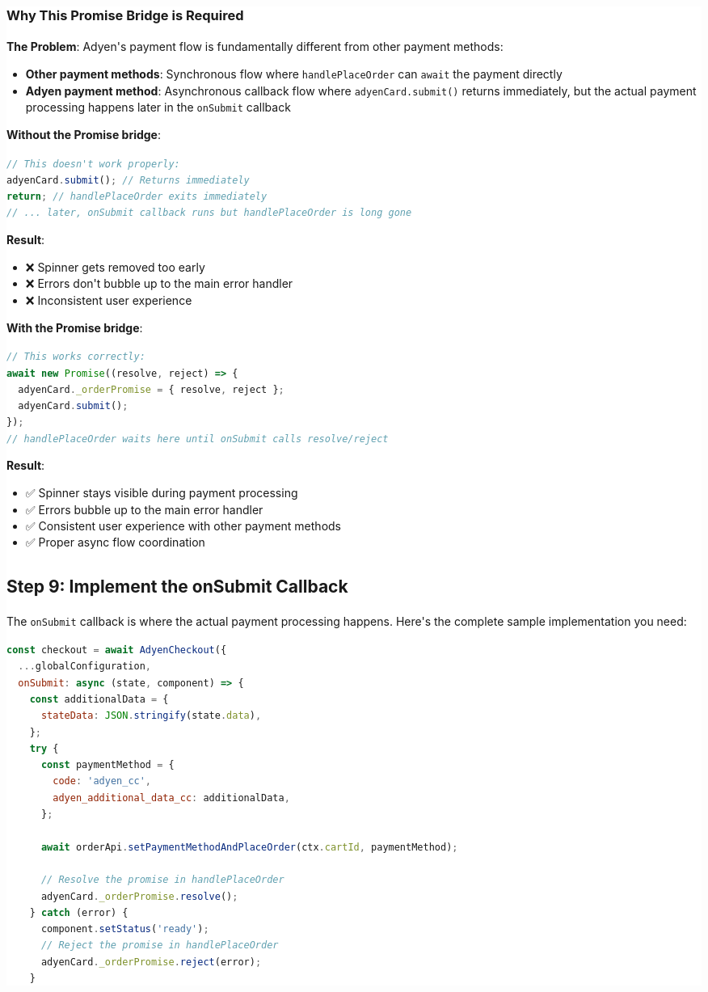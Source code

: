 ### Why This Promise Bridge is Required

**The Problem**: Adyen's payment flow is fundamentally different from other payment methods:

- **Other payment methods**: Synchronous flow where `handlePlaceOrder` can `await` the payment directly
- **Adyen payment method**: Asynchronous callback flow where `adyenCard.submit()` returns immediately, but the actual payment processing happens later in the `onSubmit` callback

**Without the Promise bridge**:

```javascript
// This doesn't work properly:
adyenCard.submit(); // Returns immediately
return; // handlePlaceOrder exits immediately
// ... later, onSubmit callback runs but handlePlaceOrder is long gone
```

**Result**:

- ❌ Spinner gets removed too early
- ❌ Errors don't bubble up to the main error handler
- ❌ Inconsistent user experience

**With the Promise bridge**:

```javascript
// This works correctly:
await new Promise((resolve, reject) => {
  adyenCard._orderPromise = { resolve, reject };
  adyenCard.submit();
});
// handlePlaceOrder waits here until onSubmit calls resolve/reject
```

**Result**:

- ✅ Spinner stays visible during payment processing
- ✅ Errors bubble up to the main error handler
- ✅ Consistent user experience with other payment methods
- ✅ Proper async flow coordination

## Step 9: Implement the onSubmit Callback

The `onSubmit` callback is where the actual payment processing happens. Here's the complete sample implementation you need:

```javascript
const checkout = await AdyenCheckout({
  ...globalConfiguration,
  onSubmit: async (state, component) => {
    const additionalData = {
      stateData: JSON.stringify(state.data),
    };
    try {
      const paymentMethod = {
        code: 'adyen_cc',
        adyen_additional_data_cc: additionalData,
      };

      await orderApi.setPaymentMethodAndPlaceOrder(ctx.cartId, paymentMethod);

      // Resolve the promise in handlePlaceOrder
      adyenCard._orderPromise.resolve();
    } catch (error) {
      component.setStatus('ready');
      // Reject the promise in handlePlaceOrder
      adyenCard._orderPromise.reject(error);
    }
```